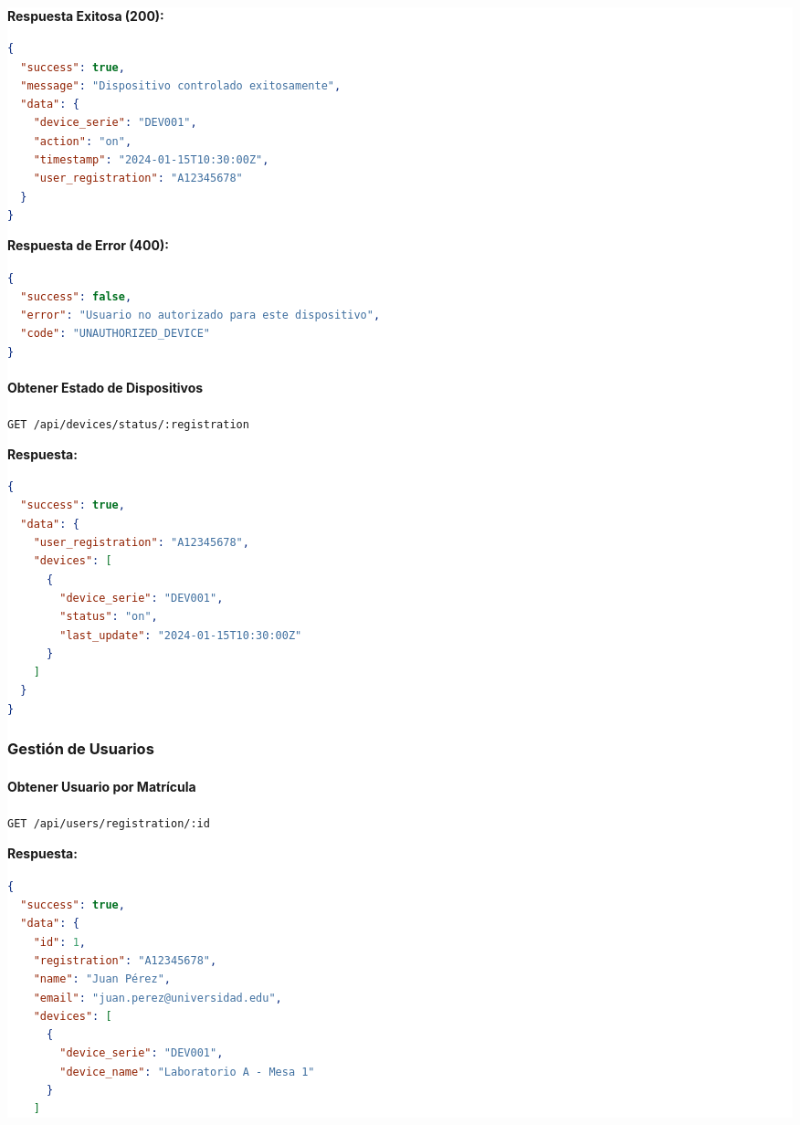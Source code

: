 **Respuesta Exitosa (200):**
```json
{
  "success": true,
  "message": "Dispositivo controlado exitosamente",
  "data": {
    "device_serie": "DEV001",
    "action": "on",
    "timestamp": "2024-01-15T10:30:00Z",
    "user_registration": "A12345678"
  }
}
```

**Respuesta de Error (400):**
```json
{
  "success": false,
  "error": "Usuario no autorizado para este dispositivo",
  "code": "UNAUTHORIZED_DEVICE"
}
```

#### Obtener Estado de Dispositivos
```http
GET /api/devices/status/:registration
```

**Respuesta:**
```json
{
  "success": true,
  "data": {
    "user_registration": "A12345678",
    "devices": [
      {
        "device_serie": "DEV001",
        "status": "on",
        "last_update": "2024-01-15T10:30:00Z"
      }
    ]
  }
}
```

### Gestión de Usuarios

#### Obtener Usuario por Matrícula
```http
GET /api/users/registration/:id
```

**Respuesta:**
```json
{
  "success": true,
  "data": {
    "id": 1,
    "registration": "A12345678",
    "name": "Juan Pérez",
    "email": "juan.perez@universidad.edu",
    "devices": [
      {
        "device_serie": "DEV001",
        "device_name": "Laboratorio A - Mesa 1"
      }
    ]
```